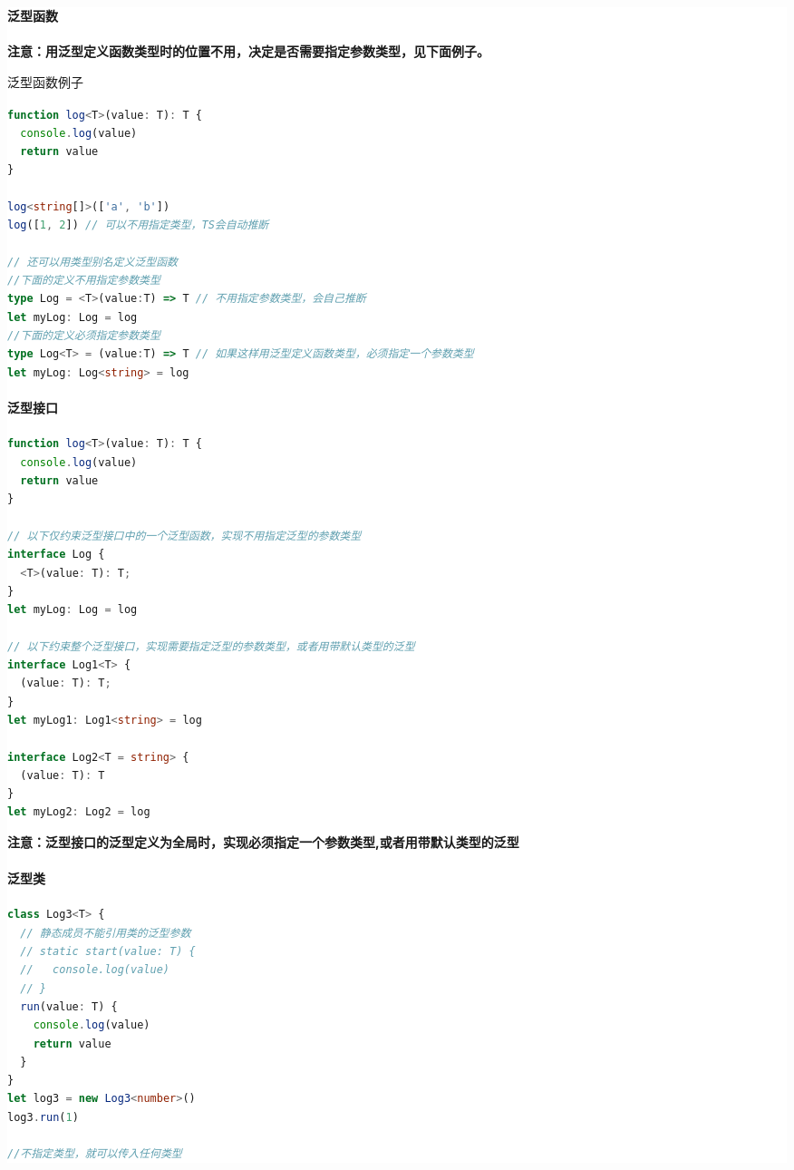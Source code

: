#### 泛型函数
**注意：用泛型定义函数类型时的位置不用，决定是否需要指定参数类型，见下面例子。**

泛型函数例子
```typescript
function log<T>(value: T): T {
  console.log(value)
  return value
}

log<string[]>(['a', 'b'])
log([1, 2]) // 可以不用指定类型，TS会自动推断

// 还可以用类型别名定义泛型函数
//下面的定义不用指定参数类型
type Log = <T>(value:T) => T // 不用指定参数类型，会自己推断
let myLog: Log = log
//下面的定义必须指定参数类型
type Log<T> = (value:T) => T // 如果这样用泛型定义函数类型，必须指定一个参数类型
let myLog: Log<string> = log
```

#### 泛型接口

```typescript
function log<T>(value: T): T {
  console.log(value)
  return value
}

// 以下仅约束泛型接口中的一个泛型函数，实现不用指定泛型的参数类型
interface Log {
  <T>(value: T): T;
}
let myLog: Log = log

// 以下约束整个泛型接口，实现需要指定泛型的参数类型，或者用带默认类型的泛型
interface Log1<T> {
  (value: T): T;
}
let myLog1: Log1<string> = log

interface Log2<T = string> {
  (value: T): T
}
let myLog2: Log2 = log
```
**注意：泛型接口的泛型定义为全局时，实现必须指定一个参数类型,或者用带默认类型的泛型**

#### 泛型类

```typescript
class Log3<T> {
  // 静态成员不能引用类的泛型参数
  // static start(value: T) {
  //   console.log(value)
  // }
  run(value: T) {
    console.log(value)
    return value
  }
}
let log3 = new Log3<number>()
log3.run(1)

//不指定类型，就可以传入任何类型
```